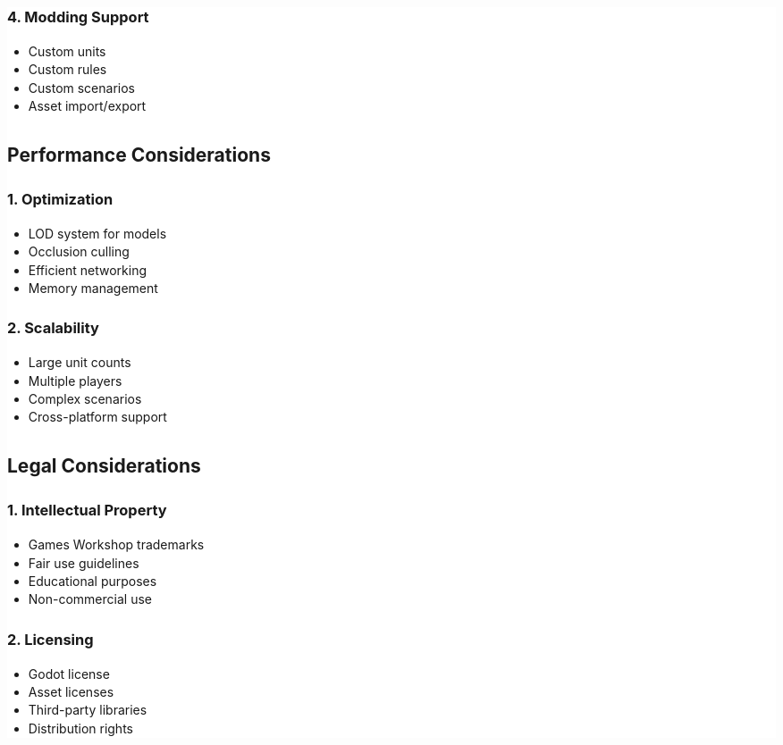 ### 4. Modding Support

- Custom units
- Custom rules
- Custom scenarios
- Asset import/export

## Performance Considerations

### 1. Optimization

- LOD system for models
- Occlusion culling
- Efficient networking
- Memory management

### 2. Scalability

- Large unit counts
- Multiple players
- Complex scenarios
- Cross-platform support

## Legal Considerations

### 1. Intellectual Property

- Games Workshop trademarks
- Fair use guidelines
- Educational purposes
- Non-commercial use

### 2. Licensing

- Godot license
- Asset licenses
- Third-party libraries
- Distribution rights
